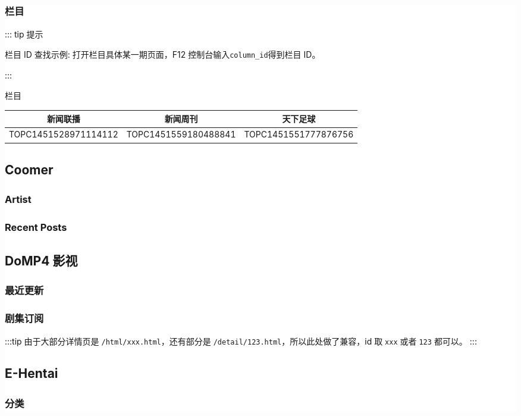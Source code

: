 ### 栏目

::: tip 提示

栏目 ID 查找示例:
打开栏目具体某一期页面，F12 控制台输入`column_id`得到栏目 ID。

:::

<Route author="WhoIsSure Fatpandac" example="/cntv/TOPC1451528971114112" path="/cntv/:column" :paramsDesc="['栏目ID, 可在对应CNTV栏目页面找到']">

栏目

| 新闻联播                 | 新闻周刊                 | 天下足球                 |
| -------------------- | -------------------- | -------------------- |
| TOPC1451528971114112 | TOPC1451559180488841 | TOPC1451551777876756 |

</Route>

## Coomer

### Artist

<Route author="nczitzk" example="/coomer/artist/belledelphine" path="/coomer/artist/:id" :paramsDesc="['Artist id，可在对应页面中找到']"/>

### Recent Posts

<Route author="nczitzk" example="/coomer/posts" path="/coomer/posts"/>

## DoMP4 影视

### 最近更新

<Route author="savokiss" example="/domp4/latest/vod" path="/domp4/latest/:type?" :paramsDesc="['`vod` 代表电影，`tv` 代表电视剧，默认 vod']"  radar="1"/>

### 剧集订阅

<Route author="savokiss" example="/domp4/detail/LBTANI22222I" path="/domp4/detail/:id" :paramsDesc="['从剧集详情页 URL 处获取，如：`https://www.domp4.cc/html/LBTANI22222I.html`，取 `.html` 前面部分']" radar="1" supportBT="1"/>

:::tip
由于大部分详情页是 `/html/xxx.html`，还有部分是 `/detail/123.html`，所以此处做了兼容，id 取 `xxx` 或者 `123` 都可以。
:::

## E-Hentai

### 分类
